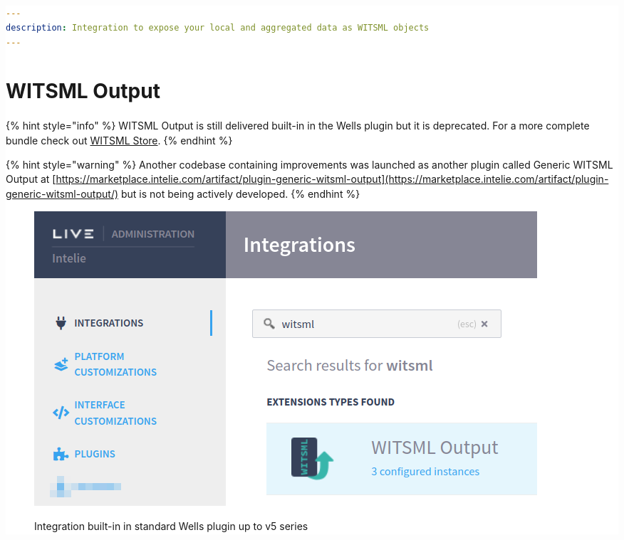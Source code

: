 ```yaml
---
description: Integration to expose your local and aggregated data as WITSML objects
---
```


# WITSML Output

{% hint style="info" %}
WITSML Output is still delivered built-in in the Wells plugin but it is deprecated. For a more complete bundle check out [WITSML Store](../integrations/witsml-store.md).
{% endhint %}

{% hint style="warning" %}
Another codebase containing improvements was launched as another plugin called Generic WITSML Output at [https://marketplace.intelie.com/artifact/plugin-generic-witsml-output](https://marketplace.intelie.com/artifact/plugin-generic-witsml-output/) but is not being actively developed.
{% endhint %}

<div align="left">

<figure><img src="../.gitbook/assets/image (130).png" alt=""><figcaption><p>Integration built-in in standard Wells plugin up to v5 series</p></figcaption></figure>

 
